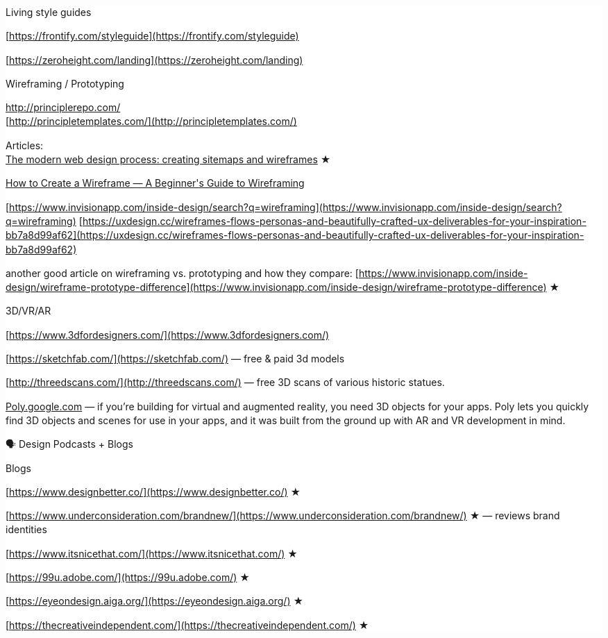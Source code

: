   

Living style guides

[https://frontify.com/styleguide](https://frontify.com/styleguide)

[https://zeroheight.com/landing](https://zeroheight.com/landing)

  

Wireframing / Prototyping

[http://principlerepo.com/  
](http://principlerepo.com/)[http://principletemplates.com/](http://principletemplates.com/)

  

Articles:  
[The modern web design process: creating sitemaps and wireframes](https://webflow.com/blog/the-modern-web-design-process-creating-sitemaps-and-wireframes) ★

[How to Create a Wireframe — A Beginner's Guide to Wireframing](https://www.invisionapp.com/inside-design/how-to-wireframe/)

[https://www.invisionapp.com/inside-design/search?q=wireframing](https://www.invisionapp.com/inside-design/search?q=wireframing) [https://uxdesign.cc/wireframes-flows-personas-and-beautifully-crafted-ux-deliverables-for-your-inspiration-bb7a8d99af62](https://uxdesign.cc/wireframes-flows-personas-and-beautifully-crafted-ux-deliverables-for-your-inspiration-bb7a8d99af62)

another good article on wireframing vs. prototyping and how they compare: [https://www.invisionapp.com/inside-design/wireframe-prototype-difference](https://www.invisionapp.com/inside-design/wireframe-prototype-difference) ★

  

3D/VR/AR

[https://www.3dfordesigners.com/](https://www.3dfordesigners.com/)

[https://sketchfab.com/](https://sketchfab.com/) — free & paid 3d models

[http://threedscans.com/](http://threedscans.com/) — free 3D scans of various historic statues.

[Poly.google.com](http://poly.google.com) — if you’re building for virtual and augmented reality, you need 3D objects for your apps. Poly lets you quickly find 3D objects and scenes for use in your apps, and it was built from the ground up with AR and VR development in mind.

  

🗣 Design Podcasts + Blogs

Blogs

[https://www.designbetter.co/](https://www.designbetter.co/) ★

[https://www.underconsideration.com/brandnew/](https://www.underconsideration.com/brandnew/) ★ — reviews brand identities

[https://www.itsnicethat.com/](https://www.itsnicethat.com/) ★

[https://99u.adobe.com/](https://99u.adobe.com/) ★

[https://eyeondesign.aiga.org/](https://eyeondesign.aiga.org/) ★

[https://thecreativeindependent.com/](https://thecreativeindependent.com/) ★

